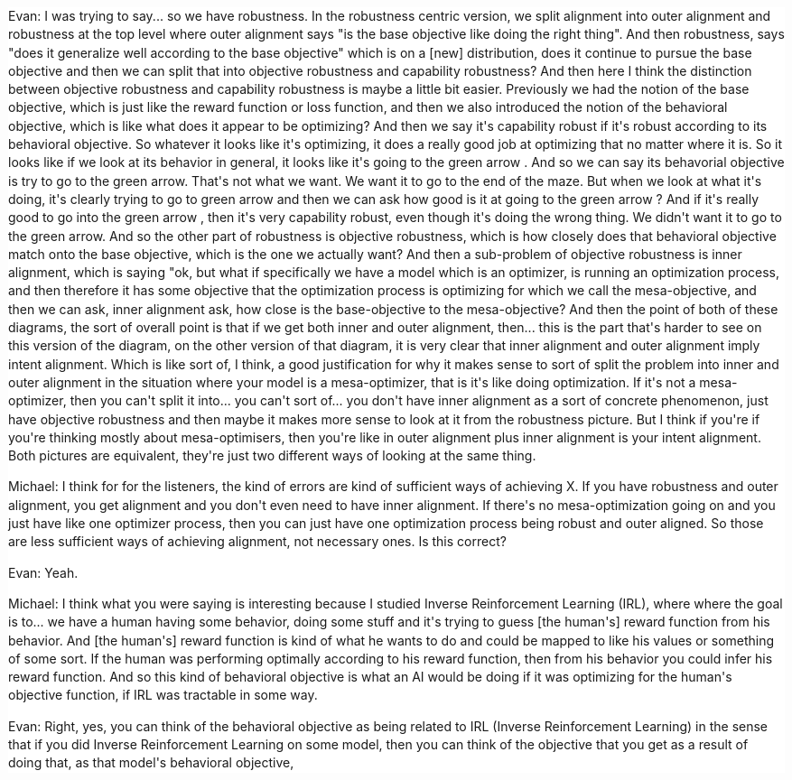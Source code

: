 Evan: I was trying to say... so we have robustness. In the robustness centric version, we split alignment into outer alignment and robustness at the top level where outer alignment says "is the base objective like doing the right thing". And then robustness, says "does it generalize well according to the base objective" which is on a [new] distribution, does it continue to pursue the base objective and then we can split that into objective robustness and capability robustness? And then here I think the distinction between objective robustness and capability robustness is maybe a little bit easier. Previously we had the notion of the base objective, which is just like the reward function or loss function, and then we also introduced the notion of the behavioral objective, which is like what does it appear to be optimizing? And then we say it's capability robust if it's robust according to its behavioral objective. So whatever it looks like it's optimizing, it does a really good job at optimizing that no matter where it is. So it looks like if we look at its behavior in general, it looks like it's going to the green arrow . And so we can say its behavorial objective is try to go to the green arrow. That's not what we want. We want it to go to the end of the maze. But when we look at what it's doing, it's clearly trying to go to green arrow and then we can ask how good is it at going to the green arrow ? And if it's really good to go into the green arrow , then it's very capability robust, even though it's doing the wrong thing. We didn't want it to go to the green arrow. And so the other part of robustness is objective robustness, which is how closely does that behavioral objective match onto the base objective, which is the one we actually want? And then a sub-problem of objective robustness is inner alignment, which is saying "ok, but what if specifically we have a model which is an optimizer, is running an optimization process, and then therefore it has some objective that the optimization process is optimizing for which we call the mesa-objective, and then we can ask, inner alignment ask, how close is the base-objective to the mesa-objective? And then the point of both of these diagrams, the sort of overall point is that if we get both inner and outer alignment, then... this is the part that's harder to see on this version of the diagram, on the other version of that diagram, it is very clear that inner alignment and outer alignment imply intent alignment. Which is like sort of, I think, a good justification for why it makes sense to sort of split the problem into inner and outer alignment in the situation where your model is a mesa-optimizer, that is it's like doing optimization. If it's not a mesa-optimizer, then you can't split it into... you can't sort of... you don't have inner alignment as a sort of concrete phenomenon, just have objective robustness and then maybe it makes more sense to look at it from the robustness picture. But I think if you're if you're thinking mostly about mesa-optimisers, then you're like in outer alignment plus inner alignment is your intent alignment. Both pictures are equivalent, they're just two different ways of looking at the same thing.

Michael: I think for for the listeners, the kind of errors are kind of sufficient ways of achieving X. If you have robustness and outer alignment, you get alignment and you don't even need to have inner alignment. If there's no mesa-optimization going on and you just have like one optimizer process, then you can just have one optimization process being robust and outer aligned. So those are less sufficient ways of achieving alignment, not necessary ones. Is this correct?

Evan: Yeah.

Michael: I think what you were saying is interesting because I studied Inverse Reinforcement Learning (IRL), where where the goal is to... we have a human having some behavior, doing some stuff and it's trying to guess [the human's] reward function from his behavior. And [the human's] reward function is kind of what he wants to do and could be mapped to like his values or something of some sort. If the human was performing optimally according to his reward function, then from his behavior you could infer his reward function. And so this kind of behavioral objective is what an AI would be doing if it was optimizing for the human's objective function, if IRL was tractable in some way.

Evan: Right, yes, you can think of the behavioral objective as being related to IRL (Inverse Reinforcement Learning) in the sense that if you did Inverse Reinforcement Learning on some model, then you can think of the objective that you get as a result of doing that, as that model's behavioral objective,
